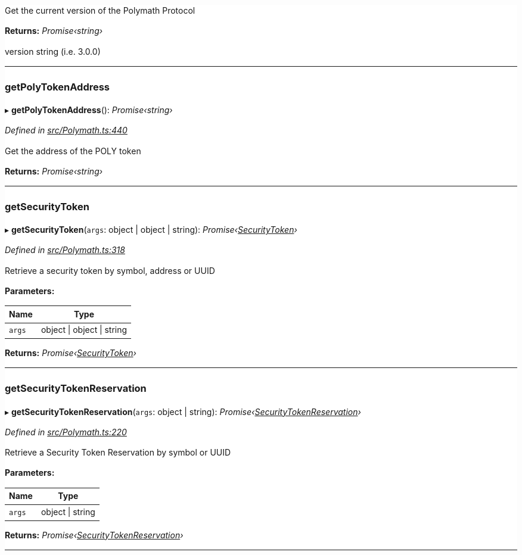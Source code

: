 Get the current version of the Polymath Protocol

**Returns:** _Promise‹string›_

version string (i.e. 3.0.0)

---

### getPolyTokenAddress

▸ **getPolyTokenAddress**(): _Promise‹string›_

_Defined in [src/Polymath.ts:440](https://github.com/PolymathNetwork/polymath-sdk/blob/1da5bc5/src/Polymath.ts#L440)_

Get the address of the POLY token

**Returns:** _Promise‹string›_

---

### getSecurityToken

▸ **getSecurityToken**(`args`: object | object | string): _Promise‹[SecurityToken](_entities_securitytoken_securitytoken_.securitytoken.md)›_

_Defined in [src/Polymath.ts:318](https://github.com/PolymathNetwork/polymath-sdk/blob/1da5bc5/src/Polymath.ts#L318)_

Retrieve a security token by symbol, address or UUID

**Parameters:**

| Name   | Type                               |
| ------ | ---------------------------------- |
| `args` | object &#124; object &#124; string |

**Returns:** _Promise‹[SecurityToken](_entities_securitytoken_securitytoken_.securitytoken.md)›_

---

### getSecurityTokenReservation

▸ **getSecurityTokenReservation**(`args`: object | string): _Promise‹[SecurityTokenReservation](_entities_securitytokenreservation_.securitytokenreservation.md)›_

_Defined in [src/Polymath.ts:220](https://github.com/PolymathNetwork/polymath-sdk/blob/1da5bc5/src/Polymath.ts#L220)_

Retrieve a Security Token Reservation by symbol or UUID

**Parameters:**

| Name   | Type                 |
| ------ | -------------------- |
| `args` | object &#124; string |

**Returns:** _Promise‹[SecurityTokenReservation](_entities_securitytokenreservation_.securitytokenreservation.md)›_

---